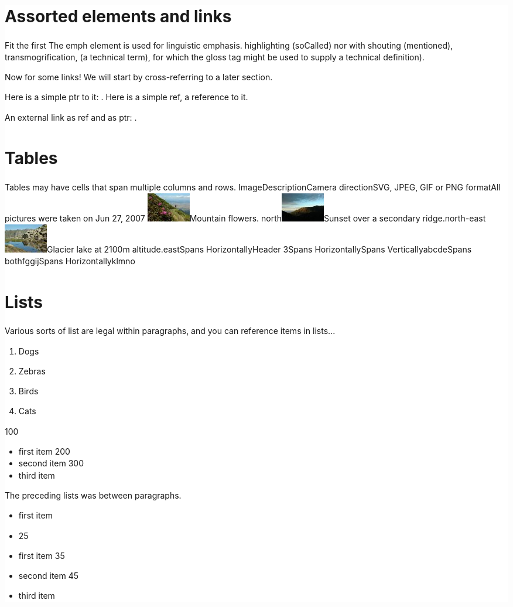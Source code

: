 # Assorted elements and links

Fit the first The emph element is used for linguistic emphasis. highlighting (soCalled) nor with shouting (mentioned), transmogrification, (a technical term), for which the gloss tag might be used to supply a technical definition).

Now for some links! We will start by cross-referring to a later section.

Here is a simple ptr to it: . Here is a simple ref, a reference to it.

An external link as ref and as ptr: .

# Tables

Tables may have cells that span multiple columns and rows.
ImageDescriptionCamera directionSVG, JPEG, GIF or PNG formatAll pictures were taken on Jun 27, 2007 ![graphic](./../Images/nature1.jpg "graphic")Mountain flowers. north![graphic](./../Images/nature2.jpg "graphic")Sunset over a secondary ridge.north-east![graphic](./../Images/nature3.jpg "graphic")Glacier lake at 2100m altitude.eastSpans HorizontallyHeader 3Spans HorizontallySpans VerticallyabcdeSpans bothfggijSpans Horizontallyklmno
# Lists

Various sorts of list are legal within paragraphs, and you can reference items in lists... 
1. Dogs

1. Zebras

1. Birds

1. Cats

100
* first item 
200
* second item 
300
* third item 

The preceding lists was between paragraphs.


* first item 

* 25
* first item 
35
* second item 
45
* third item 
